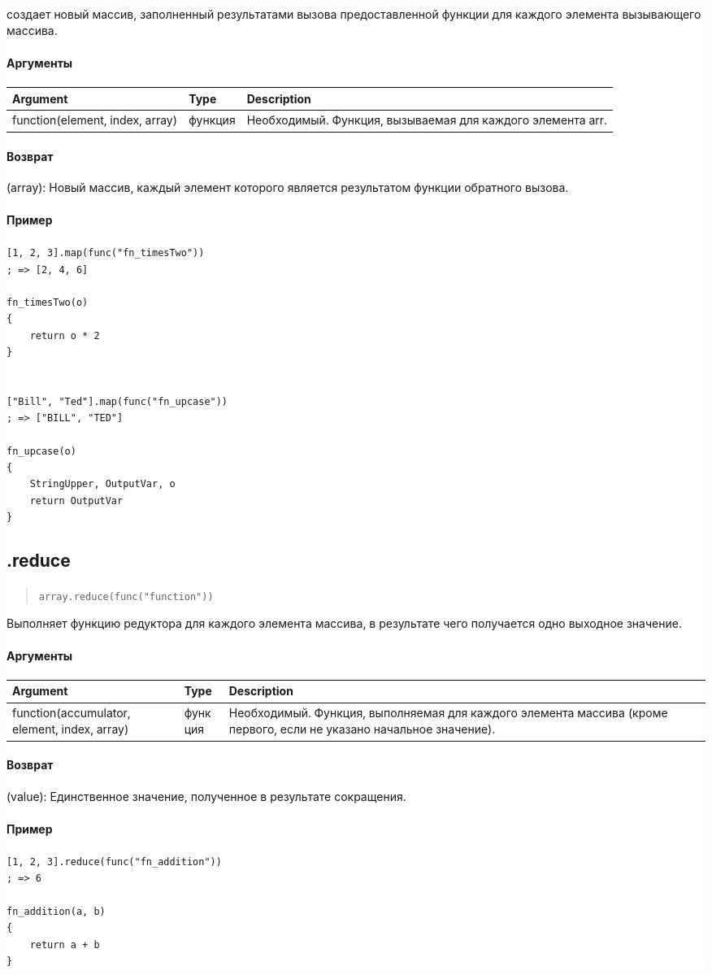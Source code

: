 создает новый массив, заполненный результатами вызова предоставленной функции для каждого элемента вызывающего массива.

#### Аргументы
| Argument       | Type         | Description  |
| :------------- | :----------- | :----------- |
|  function(element, index, array)    | функция     | Необходимый. Функция, вызываемая для каждого элемента arr. |


#### Возврат
(array): Новый массив, каждый элемент которого является результатом функции обратного вызова.


#### Пример
```autohotkey
[1, 2, 3].map(func("fn_timesTwo"))
; => [2, 4, 6]

fn_timesTwo(o)
{
	return o * 2
}


["Bill", "Ted"].map(func("fn_upcase"))
; => ["BILL", "TED"]

fn_upcase(o)
{
	StringUpper, OutputVar, o
	return OutputVar
}
```



## .reduce
> `array.reduce(func("function"))`

Выполняет функцию редуктора для каждого элемента массива, в результате чего получается одно выходное значение.

#### Аргументы
| Argument       | Type         | Description  |
| :------------- | :----------- | :----------- |
|  function(accumulator, element, index, array)      | функция     | Необходимый. Функция, выполняемая для каждого элемента массива (кроме первого, если не указано начальное значение). |


#### Возврат
(value): Единственное значение, полученное в результате сокращения.


#### Пример
```autohotkey
[1, 2, 3].reduce(func("fn_addition"))
; => 6

fn_addition(a, b)
{
	return a + b
}
```
